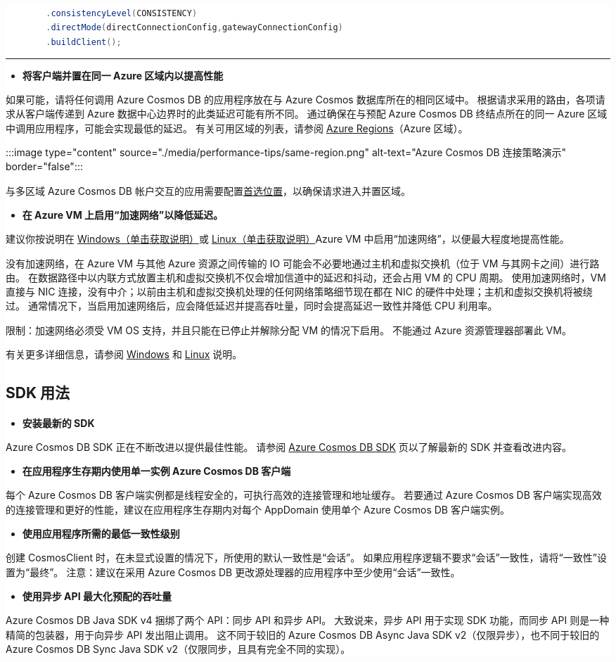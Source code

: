 ```java
        .consistencyLevel(CONSISTENCY)
        .directMode(directConnectionConfig,gatewayConnectionConfig)
        .buildClient();

```

--- 

<a name="collocate-clients"></a>
* **将客户端并置在同一 Azure 区域内以提高性能**
<a name="same-region"></a>

如果可能，请将任何调用 Azure Cosmos DB 的应用程序放在与 Azure Cosmos 数据库所在的相同区域中。  根据请求采用的路由，各项请求从客户端传递到 Azure 数据中心边界时的此类延迟可能有所不同。 通过确保在与预配 Azure Cosmos DB 终结点所在的同一 Azure 区域中调用应用程序，可能会实现最低的延迟。 有关可用区域的列表，请参阅 [Azure Regions](https://azure.microsoft.com/regions/#services)（Azure 区域）。

:::image type="content" source="./media/performance-tips/same-region.png" alt-text="Azure Cosmos DB 连接策略演示" border="false":::

与多区域 Azure Cosmos DB 帐户交互的应用需要配置[首选位置](tutorial-global-distribution-sql-api.md#preferred-locations)，以确保请求进入并置区域。

* **在 Azure VM 上启用“加速网络”以降低延迟。**

建议你按说明在 [Windows（单击获取说明）](../virtual-network/create-vm-accelerated-networking-powershell.md)或 [Linux（单击获取说明）](../virtual-network/create-vm-accelerated-networking-cli.md)Azure VM 中启用“加速网络”，以便最大程度地提高性能。

没有加速网络，在 Azure VM 与其他 Azure 资源之间传输的 IO 可能会不必要地通过主机和虚拟交换机（位于 VM 与其网卡之间）进行路由。 在数据路径中以内联方式放置主机和虚拟交换机不仅会增加信道中的延迟和抖动，还会占用 VM 的 CPU 周期。 使用加速网络时，VM 直接与 NIC 连接，没有中介；以前由主机和虚拟交换机处理的任何网络策略细节现在都在 NIC 的硬件中处理；主机和虚拟交换机将被绕过。 通常情况下，当启用加速网络后，应会降低延迟并提高吞吐量，同时会提高延迟一致性并降低 CPU 利用率。

限制：加速网络必须受 VM OS 支持，并且只能在已停止并解除分配 VM 的情况下启用。 不能通过 Azure 资源管理器部署此 VM。

有关更多详细信息，请参阅 [Windows](../virtual-network/create-vm-accelerated-networking-powershell.md) 和 [Linux](../virtual-network/create-vm-accelerated-networking-cli.md) 说明。

## <a name="sdk-usage"></a>SDK 用法
* **安装最新的 SDK**

Azure Cosmos DB SDK 正在不断改进以提供最佳性能。 请参阅 [Azure Cosmos DB SDK](sql-api-sdk-async-java.md) 页以了解最新的 SDK 并查看改进内容。

* **在应用程序生存期内使用单一实例 Azure Cosmos DB 客户端**

每个 Azure Cosmos DB 客户端实例都是线程安全的，可执行高效的连接管理和地址缓存。 若要通过 Azure Cosmos DB 客户端实现高效的连接管理和更好的性能，建议在应用程序生存期内对每个 AppDomain 使用单个 Azure Cosmos DB 客户端实例。

<a name="max-connection"></a>

* **使用应用程序所需的最低一致性级别**

创建 CosmosClient 时，在未显式设置的情况下，所使用的默认一致性是“会话”。 如果应用程序逻辑不要求“会话”一致性，请将“一致性”设置为“最终”。 注意：建议在采用 Azure Cosmos DB 更改源处理器的应用程序中至少使用“会话”一致性。

* **使用异步 API 最大化预配的吞吐量**

Azure Cosmos DB Java SDK v4 捆绑了两个 API：同步 API 和异步 API。 大致说来，异步 API 用于实现 SDK 功能，而同步 API 则是一种精简的包装器，用于向异步 API 发出阻止调用。 这不同于较旧的 Azure Cosmos DB Async Java SDK v2（仅限异步），也不同于较旧的 Azure Cosmos DB Sync Java SDK v2（仅限同步，且具有完全不同的实现）。 
